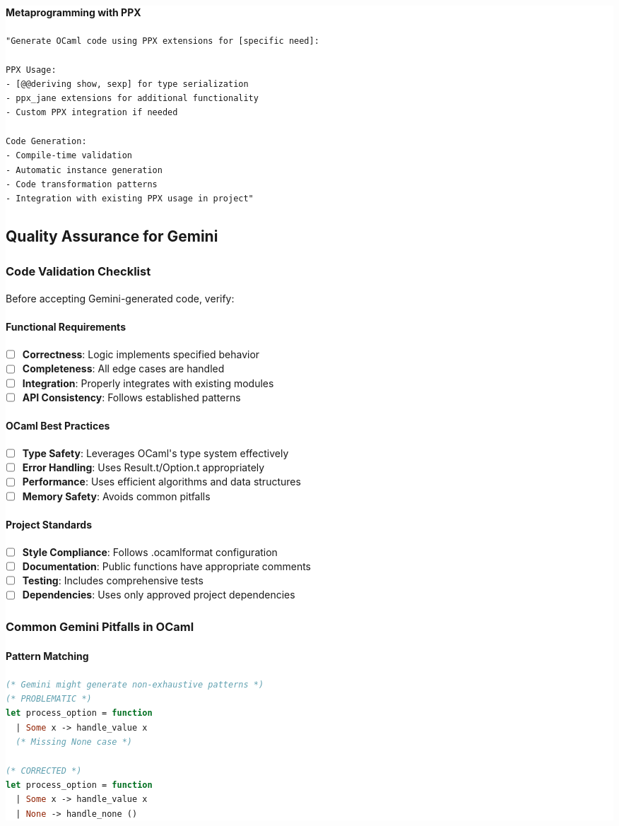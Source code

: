 #### Metaprogramming with PPX
```
"Generate OCaml code using PPX extensions for [specific need]:

PPX Usage:
- [@@deriving show, sexp] for type serialization
- ppx_jane extensions for additional functionality  
- Custom PPX integration if needed

Code Generation:
- Compile-time validation
- Automatic instance generation
- Code transformation patterns
- Integration with existing PPX usage in project"
```

## Quality Assurance for Gemini

### Code Validation Checklist

Before accepting Gemini-generated code, verify:

#### Functional Requirements
- [ ] **Correctness**: Logic implements specified behavior
- [ ] **Completeness**: All edge cases are handled
- [ ] **Integration**: Properly integrates with existing modules
- [ ] **API Consistency**: Follows established patterns

#### OCaml Best Practices
- [ ] **Type Safety**: Leverages OCaml's type system effectively
- [ ] **Error Handling**: Uses Result.t/Option.t appropriately
- [ ] **Performance**: Uses efficient algorithms and data structures
- [ ] **Memory Safety**: Avoids common pitfalls

#### Project Standards
- [ ] **Style Compliance**: Follows .ocamlformat configuration
- [ ] **Documentation**: Public functions have appropriate comments
- [ ] **Testing**: Includes comprehensive tests
- [ ] **Dependencies**: Uses only approved project dependencies

### Common Gemini Pitfalls in OCaml

#### Pattern Matching
```ocaml
(* Gemini might generate non-exhaustive patterns *)
(* PROBLEMATIC *)
let process_option = function
  | Some x -> handle_value x
  (* Missing None case *)

(* CORRECTED *)
let process_option = function
  | Some x -> handle_value x
  | None -> handle_none ()
```
